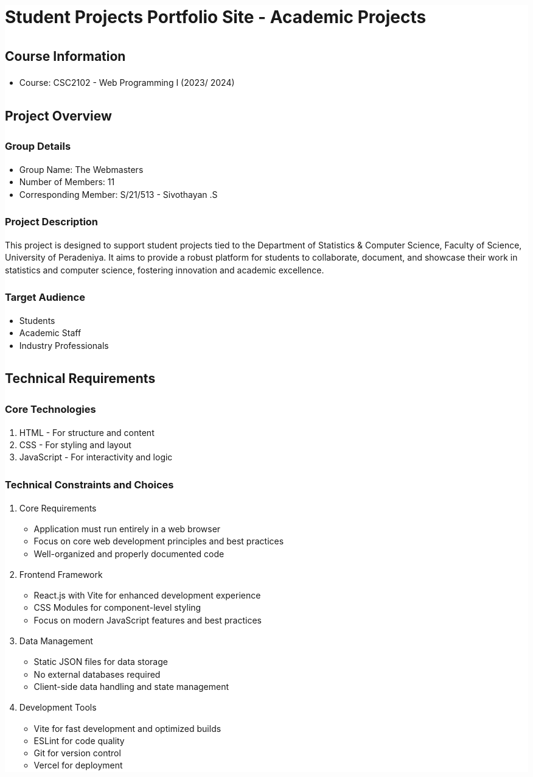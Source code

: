 # Student Projects Portfolio Site - Academic Projects

## Course Information
- Course: CSC2102 - Web Programming I (2023/ 2024)

## Project Overview

### Group Details
- Group Name: The Webmasters
- Number of Members: 11
- Corresponding Member: S/21/513 - Sivothayan .S

### Project Description
This project is designed to support student projects tied to the Department of Statistics & Computer Science, Faculty of Science, University of Peradeniya. It aims to provide a robust platform for students to collaborate, document, and showcase their work in statistics and computer science, fostering innovation and academic excellence.

### Target Audience
- Students
- Academic Staff
- Industry Professionals

## Technical Requirements

### Core Technologies
1. HTML - For structure and content
2. CSS - For styling and layout
3. JavaScript - For interactivity and logic

### Technical Constraints and Choices
1. Core Requirements
   - Application must run entirely in a web browser
   - Focus on core web development principles and best practices
   - Well-organized and properly documented code

2. Frontend Framework
   - React.js with Vite for enhanced development experience
   - CSS Modules for component-level styling
   - Focus on modern JavaScript features and best practices

3. Data Management
   - Static JSON files for data storage
   - No external databases required
   - Client-side data handling and state management

4. Development Tools
   - Vite for fast development and optimized builds
   - ESLint for code quality
   - Git for version control
   - Vercel for deployment
